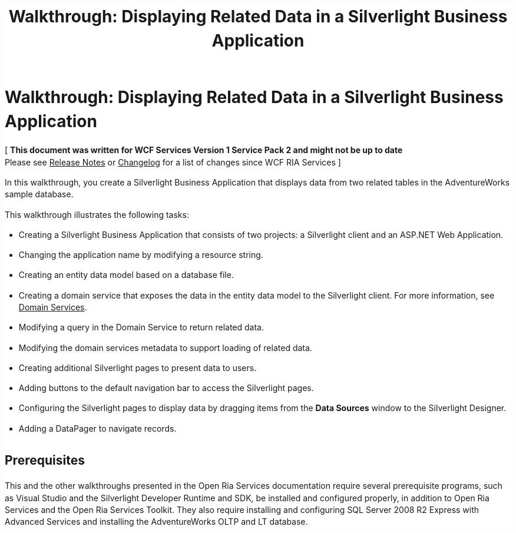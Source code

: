 ﻿---
title: 'Walkthrough: Displaying Related Data in a Silverlight Business Application'
TOCTitle: 'Walkthrough: Displaying Related Data in a Silverlight Business Application'
ms:assetid: 8cfe92ef-eac6-406d-89c2-2a7d26b1cbbc
ms:mtpsurl: https://msdn.microsoft.com/en-us/library/Ee796241(v=VS.91)
ms:contentKeyID: 27305499
ms.date: 08/19/2013
mtps_version: v=VS.91
dev_langs:
- vb
- csharp
---

# Walkthrough: Displaying Related Data in a Silverlight Business Application

\[ **This document was written for WCF Services Version 1 Service Pack 2 and might not be up to date** <br />
Please see [Release Notes](https://github.com/OpenRIAServices/OpenRiaServices/releases) or [Changelog](https://github.com/OpenRIAServices/OpenRiaServices/blob/main/Changelog.md) for a list of changes since WCF RIA Services \]

In this walkthrough, you create a Silverlight Business Application that displays data from two related tables in the AdventureWorks sample database.

This walkthrough illustrates the following tasks:

  - Creating a Silverlight Business Application that consists of two projects: a Silverlight client and an ASP.NET Web Application.

  - Changing the application name by modifying a resource string.

  - Creating an entity data model based on a database file.

  - Creating a domain service that exposes the data in the entity data model to the Silverlight client. For more information, see [Domain Services](ee707373.md).

  - Modifying a query in the Domain Service to return related data.

  - Modifying the domain services metadata to support loading of related data.

  - Creating additional Silverlight pages to present data to users.

  - Adding buttons to the default navigation bar to access the Silverlight pages.

  - Configuring the Silverlight pages to display data by dragging items from the **Data Sources** window to the Silverlight Designer.

  - Adding a DataPager to navigate records.

## Prerequisites

This and the other walkthroughs presented in the Open Ria Services documentation require several prerequisite programs, such as Visual Studio and the Silverlight Developer Runtime and SDK, be installed and configured properly, in addition to Open Ria Services and the Open Ria Services Toolkit. They also require installing and configuring SQL Server 2008 R2 Express with Advanced Services and installing the AdventureWorks OLTP and LT database.
